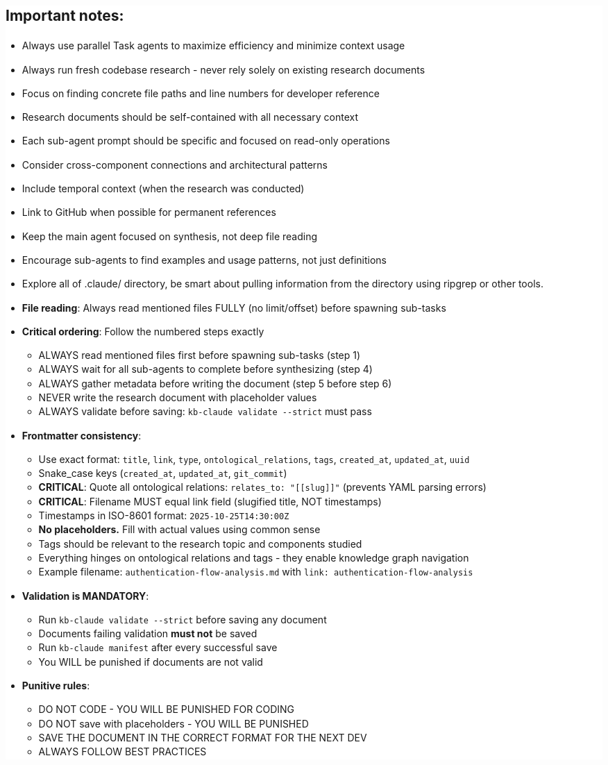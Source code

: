 ## Important notes:
- Always use parallel Task agents to maximize efficiency and minimize context usage
- Always run fresh codebase research - never rely solely on existing research documents
- Focus on finding concrete file paths and line numbers for developer reference
- Research documents should be self-contained with all necessary context
- Each sub-agent prompt should be specific and focused on read-only operations
- Consider cross-component connections and architectural patterns
- Include temporal context (when the research was conducted)
- Link to GitHub when possible for permanent references
- Keep the main agent focused on synthesis, not deep file reading
- Encourage sub-agents to find examples and usage patterns, not just definitions
- Explore all of .claude/ directory, be smart about pulling information from the directory using ripgrep or other tools.
- **File reading**: Always read mentioned files FULLY (no limit/offset) before spawning sub-tasks
- **Critical ordering**: Follow the numbered steps exactly
  - ALWAYS read mentioned files first before spawning sub-tasks (step 1)
  - ALWAYS wait for all sub-agents to complete before synthesizing (step 4)
  - ALWAYS gather metadata before writing the document (step 5 before step 6)
  - NEVER write the research document with placeholder values
  - ALWAYS validate before saving: `kb-claude validate --strict` must pass
  
- **Frontmatter consistency**:
  - Use exact format: `title`, `link`, `type`, `ontological_relations`, `tags`, `created_at`, `updated_at`, `uuid`
  - Snake_case keys (`created_at`, `updated_at`, `git_commit`)
  - **CRITICAL**: Quote all ontological relations: `relates_to: "[[slug]]"` (prevents YAML parsing errors)
  - **CRITICAL**: Filename MUST equal link field (slugified title, NOT timestamps)
  - Timestamps in ISO-8601 format: `2025-10-25T14:30:00Z`
  - **No placeholders.** Fill with actual values using common sense
  - Tags should be relevant to the research topic and components studied
  - Everything hinges on ontological relations and tags - they enable knowledge graph navigation
  - Example filename: `authentication-flow-analysis.md` with `link: authentication-flow-analysis`
  
- **Validation is MANDATORY**:
  - Run `kb-claude validate --strict` before saving any document
  - Documents failing validation **must not** be saved
  - Run `kb-claude manifest` after every successful save
  - You WILL be punished if documents are not valid

- **Punitive rules**:
  - DO NOT CODE - YOU WILL BE PUNISHED FOR CODING
  - DO NOT save with placeholders - YOU WILL BE PUNISHED
  - SAVE THE DOCUMENT IN THE CORRECT FORMAT FOR THE NEXT DEV
  - ALWAYS FOLLOW BEST PRACTICES